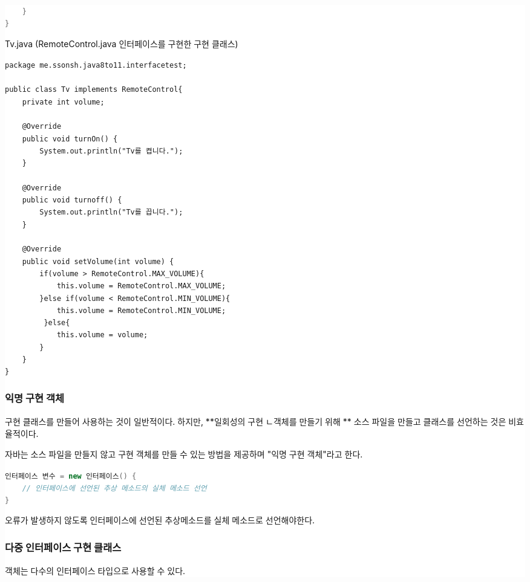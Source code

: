 ```java
	}
}
```

Tv.java (RemoteControl.java 인터페이스를 구현한 구현 클래스)

```
package me.ssonsh.java8to11.interfacetest;

public class Tv implements RemoteControl{
	private int volume;
	
	@Override
	public void turnOn() {
		System.out.println("Tv를 켭니다.");
	}
	
	@Override
	public void turnoff() {
		System.out.println("Tv를 끕니다.");
	}
	
	@Override
	public void setVolume(int volume) {
		if(volume > RemoteControl.MAX_VOLUME){
			this.volume = RemoteControl.MAX_VOLUME;
		}else if(volume < RemoteControl.MIN_VOLUME){
			this.volume = RemoteControl.MIN_VOLUME;
         }else{
			this.volume = volume;
		}
    }
}
```



### 익명 구현 객체

구현 클래스를 만들어 사용하는 것이 일반적이다. 하지만, **일회성의 구현 ㄴ객체를 만들기 위해 ** 소스 파일을 만들고 클래스를 선언하는 것은 비효율적이다.

자바는 소스 파일을 만들지 않고 구현 객체를 만들 수 있는 방법을 제공하며 "익명 구현 객체"라고 한다.

```java
인터페이스 변수 = new 인터페이스() {
	// 인터페이스에 선언된 추상 메소드의 실체 메소드 선언
}
```

오류가 발생하지 않도록 인터페이스에 선언된 추상메소드를 실체 메소드로 선언해야한다. 

### 다중 인터페이스 구현 클래스

객체는 다수의 인터페이스 타입으로 사용할 수 있다.
